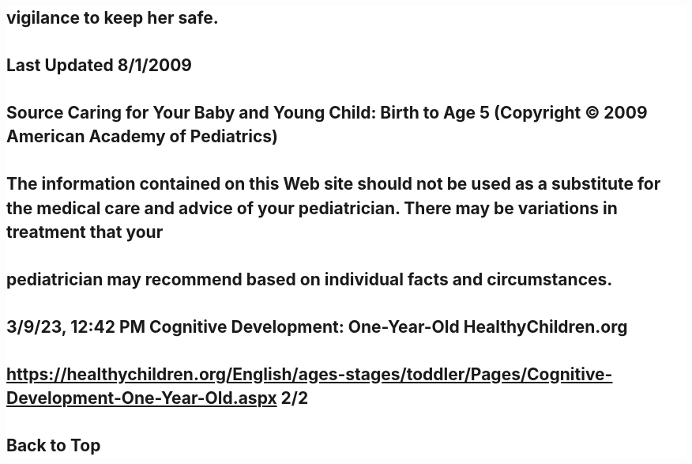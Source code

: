 ## vigilance to keep her safe. 

## Last Updated 8/1/2009 

## Source Caring for Your Baby and Young Child: Birth to Age 5 (Copyright © 2009 American Academy of Pediatrics) 

## The information contained on this Web site should not be used as a substitute for the medical care and advice of your pediatrician. There may be variations in treatment that your 

## pediatrician may recommend based on individual facts and circumstances. 


## 3/9/23, 12:42 PM Cognitive Development: One-Year-Old HealthyChildren.org 

## https://healthychildren.org/English/ages-stages/toddler/Pages/Cognitive-Development-One-Year-Old.aspx 2/2 

## Back to Top 


